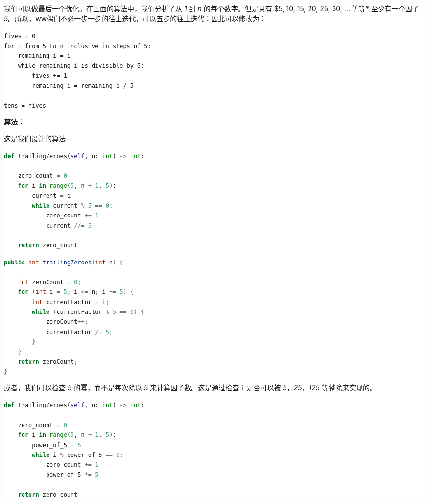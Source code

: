 我们可以做最后一个优化。在上面的算法中，我们分析了从 *1* 到 *n* 的每个数字。但是只有 $5, 10, 15, 20, 25, 30, ... 等等* 至少有一个因子 *5*。所以，ww偶们不必一步一步的往上迭代，可以五步的往上迭代：因此可以修改为：

```
fives = 0
for i from 5 to n inclusive in steps of 5:
    remaining_i = i
    while remaining_i is divisible by 5:
        fives += 1
        remaining_i = remaining_i / 5

tens = fives
```

**算法：**

这是我们设计的算法

```python [solution2-Python]
def trailingZeroes(self, n: int) -> int:
        
    zero_count = 0
    for i in range(5, n + 1, 5):
        current = i
        while current % 5 == 0:
            zero_count += 1
            current //= 5

    return zero_count
```

```java [solution2-Java]
public int trailingZeroes(int n) {
        
    int zeroCount = 0;
    for (int i = 5; i <= n; i += 5) {
        int currentFactor = i;
        while (currentFactor % 5 == 0) {
            zeroCount++;
            currentFactor /= 5;
        }
    }
    return zeroCount;
}
```

或者，我们可以检查 *5* 的幂，而不是每次除以 *5* 来计算因子数。这是通过检查 `i` 是否可以被 *5*，*25*，*125* 等整除来实现的。

```python [solution21-Python]
def trailingZeroes(self, n: int) -> int:
        
    zero_count = 0
    for i in range(5, n + 1, 5):
        power_of_5 = 5
        while i % power_of_5 == 0:
            zero_count += 1
            power_of_5 *= 5

    return zero_count
```
